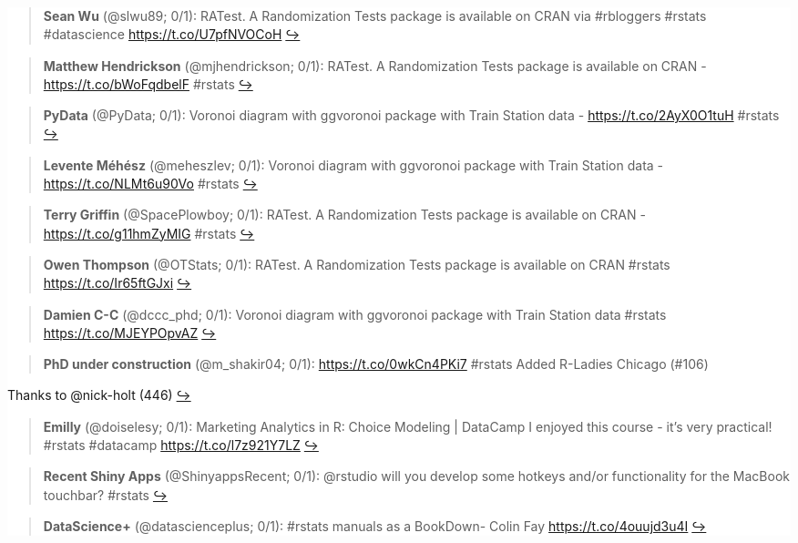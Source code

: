 > **Sean Wu** (@slwu89; 0/1): RATest. A Randomization Tests package is available on CRAN via #rbloggers #rstats #datascience https://t.co/U7pfNVOCoH  [&#8618;](https://twitter.com/dataandme/status/1061695422580903936)




> **Matthew Hendrickson** (@mjhendrickson; 0/1): RATest. A Randomization Tests package is available on CRAN - https://t.co/bWoFqdbelF #rstats  [&#8618;](https://twitter.com/dataandme/status/1061694682869182465)




> **PyData** (@PyData; 0/1): Voronoi diagram with ggvoronoi package with Train Station data - https://t.co/2AyX0O1tuH #rstats  [&#8618;](https://twitter.com/dataandme/status/1061622844336099329)




> **Levente Méhész** (@meheszlev; 0/1): Voronoi diagram with ggvoronoi package with Train Station data - https://t.co/NLMt6u90Vo #rstats  [&#8618;](https://twitter.com/dataandme/status/1061622603666866176)




> **Terry Griffin** (@SpacePlowboy; 0/1): RATest. A Randomization Tests package is available on CRAN - https://t.co/g11hmZyMIG #rstats  [&#8618;](https://twitter.com/dataandme/status/1061694378664738817)




> **Owen Thompson** (@OTStats; 0/1): RATest. A Randomization Tests package is available on CRAN #rstats https://t.co/Ir65ftGJxi  [&#8618;](https://twitter.com/dataandme/status/1061693909770948608)




> **Damien C-C** (@dccc_phd; 0/1): Voronoi diagram with ggvoronoi package with Train Station data #rstats https://t.co/MJEYPOpvAZ  [&#8618;](https://twitter.com/dataandme/status/1061623521854570498)




> **PhD under construction** (@m_shakir04; 0/1): https://t.co/0wkCn4PKi7 #rstats Added R-Ladies Chicago (#106)
>
Thanks to @​nick-holt  (446)  [&#8618;](https://twitter.com/dataandme/status/1061687388504838144)




> **Emilly** (@doiselesy; 0/1): Marketing Analytics in R: Choice Modeling | DataCamp I enjoyed this course - it’s very practical! #rstats #datacamp  https://t.co/l7z921Y7LZ  [&#8618;](https://twitter.com/dataandme/status/1061683365634551808)




> **Recent Shiny Apps** (@ShinyappsRecent; 0/1): @rstudio will you develop some hotkeys and/or functionality for the MacBook touchbar? #rstats  [&#8618;](https://twitter.com/dataandme/status/1061676366226186240)




> **DataScience+** (@datascienceplus; 0/1): #rstats manuals as a BookDown- Colin Fay https://t.co/4ouujd3u4I  [&#8618;](https://twitter.com/dataandme/status/1061667623849607174)
